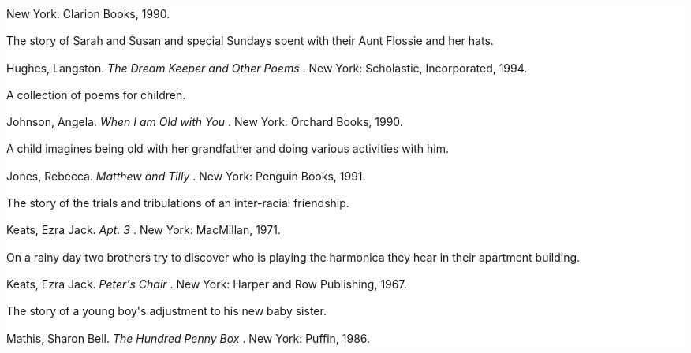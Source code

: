    New York: Clarion Books, 1990.
  </p>
  <p>
   The story of Sarah and Susan and special Sundays spent with their Aunt Flossie and her hats.
  </p>
  <p>
   Hughes, Langston.
   <i>
    The Dream Keeper and Other Poems
   </i>
   . New York: Scholastic, Incorporated, 1994.
  </p>
  <p>
   A collection of poems for children.
  </p>
  <p>
   Johnson, Angela.
   <i>
    When I am Old with You
   </i>
   . New York: Orchard Books, 1990.
  </p>
  <p>
   A child imagines being old with her grandfather and doing various activities with him.
  </p>
  <p>
   Jones, Rebecca.
   <i>
    Matthew and Tilly
   </i>
   . New York: Penguin Books, 1991.
  </p>
  <p>
   The story of the trials and tribulations of an inter-racial friendship.
  </p>
  <p>
   Keats, Ezra Jack.
   <i>
    Apt. 3
   </i>
   . New York: MacMillan, 1971.
  </p>
  <p>
   On a rainy day two brothers try to discover who is playing the harmonica they hear in their apartment building.
  </p>
  <p>
   Keats, Ezra Jack.
   <i>
    Peter's Chair
   </i>
   . New York: Harper and Row Publishing, 1967.
  </p>
  <p>
   The story of a young boy's adjustment to his new baby sister.
  </p>
  <p>
   Mathis, Sharon Bell.
   <i>
    The Hundred Penny Box
   </i>
   . New York: Puffin, 1986.
  </p>
  <p>